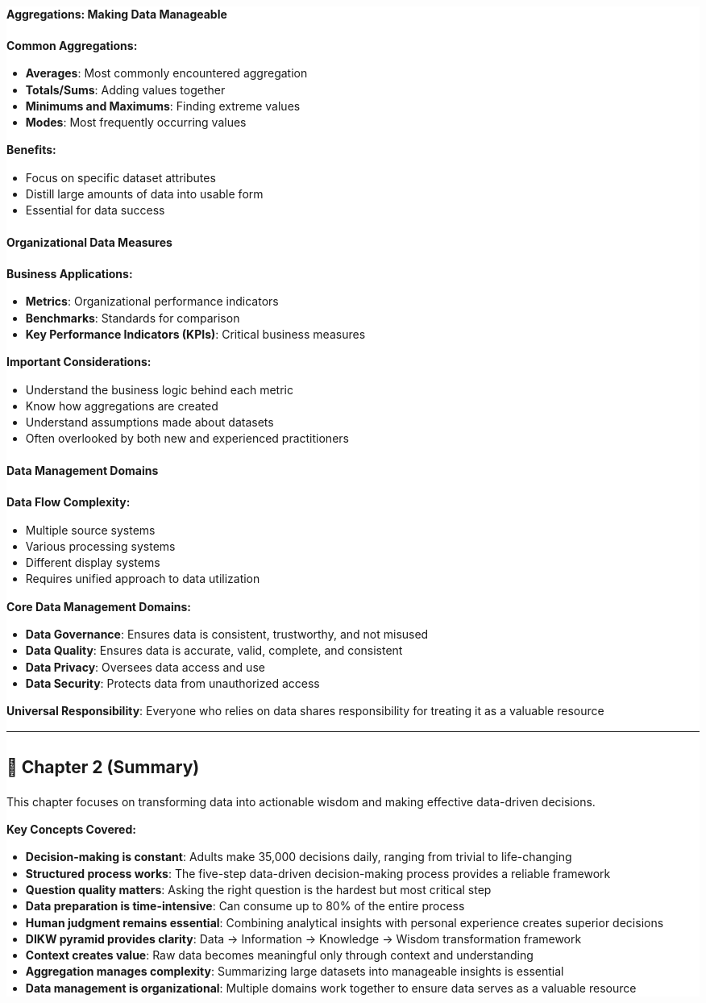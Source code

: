 #### Aggregations: Making Data Manageable
**Common Aggregations:**
- **Averages**: Most commonly encountered aggregation
- **Totals/Sums**: Adding values together
- **Minimums and Maximums**: Finding extreme values
- **Modes**: Most frequently occurring values

**Benefits:**
- Focus on specific dataset attributes
- Distill large amounts of data into usable form
- Essential for data success

#### Organizational Data Measures
**Business Applications:**
- **Metrics**: Organizational performance indicators
- **Benchmarks**: Standards for comparison
- **Key Performance Indicators (KPIs)**: Critical business measures

**Important Considerations:**
- Understand the business logic behind each metric
- Know how aggregations are created
- Understand assumptions made about datasets
- Often overlooked by both new and experienced practitioners

#### Data Management Domains
**Data Flow Complexity:**
- Multiple source systems
- Various processing systems
- Different display systems
- Requires unified approach to data utilization

**Core Data Management Domains:**
- **Data Governance**: Ensures data is consistent, trustworthy, and not misused
- **Data Quality**: Ensures data is accurate, valid, complete, and consistent
- **Data Privacy**: Oversees data access and use
- **Data Security**: Protects data from unauthorized access

**Universal Responsibility**: Everyone who relies on data shares responsibility for treating it as a valuable resource

---

## 📖 Chapter 2 (Summary)
This chapter focuses on transforming data into actionable wisdom and making effective data-driven decisions.

**Key Concepts Covered:**
- **Decision-making is constant**: Adults make 35,000 decisions daily, ranging from trivial to life-changing
- **Structured process works**: The five-step data-driven decision-making process provides a reliable framework
- **Question quality matters**: Asking the right question is the hardest but most critical step
- **Data preparation is time-intensive**: Can consume up to 80% of the entire process
- **Human judgment remains essential**: Combining analytical insights with personal experience creates superior decisions
- **DIKW pyramid provides clarity**: Data → Information → Knowledge → Wisdom transformation framework
- **Context creates value**: Raw data becomes meaningful only through context and understanding
- **Aggregation manages complexity**: Summarizing large datasets into manageable insights is essential
- **Data management is organizational**: Multiple domains work together to ensure data serves as a valuable resource
